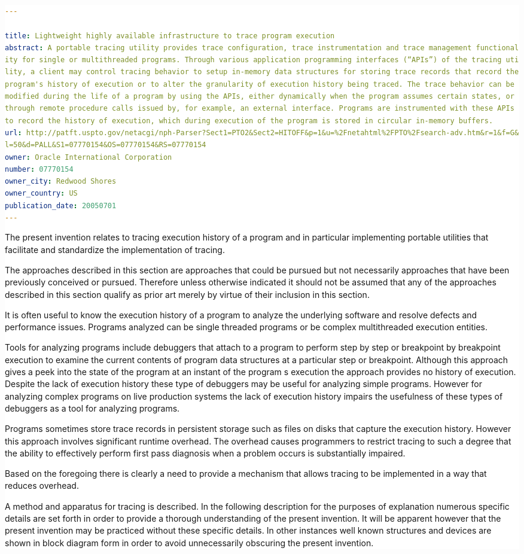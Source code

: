 ```yaml
---

title: Lightweight highly available infrastructure to trace program execution
abstract: A portable tracing utility provides trace configuration, trace instrumentation and trace management functionality for single or multithreaded programs. Through various application programming interfaces (“APIs”) of the tracing utility, a client may control tracing behavior to setup in-memory data structures for storing trace records that record the program's history of execution or to alter the granularity of execution history being traced. The trace behavior can be modified during the life of a program by using the APIs, either dynamically when the program assumes certain states, or through remote procedure calls issued by, for example, an external interface. Programs are instrumented with these APIs to record the history of execution, which during execution of the program is stored in circular in-memory buffers.
url: http://patft.uspto.gov/netacgi/nph-Parser?Sect1=PTO2&Sect2=HITOFF&p=1&u=%2Fnetahtml%2FPTO%2Fsearch-adv.htm&r=1&f=G&l=50&d=PALL&S1=07770154&OS=07770154&RS=07770154
owner: Oracle International Corporation
number: 07770154
owner_city: Redwood Shores
owner_country: US
publication_date: 20050701
---
```

The present invention relates to tracing execution history of a program and in particular implementing portable utilities that facilitate and standardize the implementation of tracing.

The approaches described in this section are approaches that could be pursued but not necessarily approaches that have been previously conceived or pursued. Therefore unless otherwise indicated it should not be assumed that any of the approaches described in this section qualify as prior art merely by virtue of their inclusion in this section.

It is often useful to know the execution history of a program to analyze the underlying software and resolve defects and performance issues. Programs analyzed can be single threaded programs or be complex multithreaded execution entities.

Tools for analyzing programs include debuggers that attach to a program to perform step by step or breakpoint by breakpoint execution to examine the current contents of program data structures at a particular step or breakpoint. Although this approach gives a peek into the state of the program at an instant of the program s execution the approach provides no history of execution. Despite the lack of execution history these type of debuggers may be useful for analyzing simple programs. However for analyzing complex programs on live production systems the lack of execution history impairs the usefulness of these types of debuggers as a tool for analyzing programs.

Programs sometimes store trace records in persistent storage such as files on disks that capture the execution history. However this approach involves significant runtime overhead. The overhead causes programmers to restrict tracing to such a degree that the ability to effectively perform first pass diagnosis when a problem occurs is substantially impaired.

Based on the foregoing there is clearly a need to provide a mechanism that allows tracing to be implemented in a way that reduces overhead.

A method and apparatus for tracing is described. In the following description for the purposes of explanation numerous specific details are set forth in order to provide a thorough understanding of the present invention. It will be apparent however that the present invention may be practiced without these specific details. In other instances well known structures and devices are shown in block diagram form in order to avoid unnecessarily obscuring the present invention.
